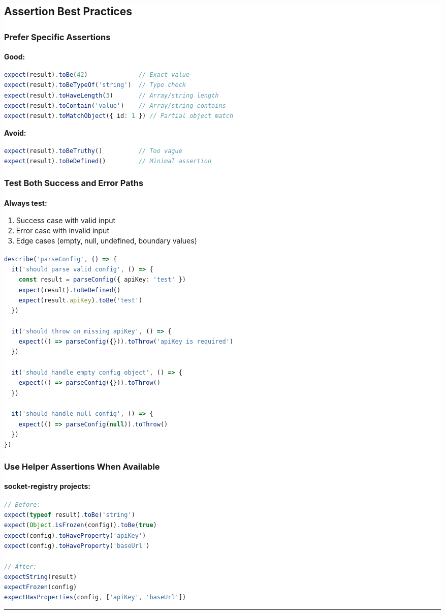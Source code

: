 ## Assertion Best Practices

### Prefer Specific Assertions

**Good:**
```typescript
expect(result).toBe(42)              // Exact value
expect(result).toBeTypeOf('string')  // Type check
expect(result).toHaveLength(3)       // Array/string length
expect(result).toContain('value')    // Array/string contains
expect(result).toMatchObject({ id: 1 }) // Partial object match
```

**Avoid:**
```typescript
expect(result).toBeTruthy()          // Too vague
expect(result).toBeDefined()         // Minimal assertion
```

### Test Both Success and Error Paths

**Always test:**
1. Success case with valid input
2. Error case with invalid input
3. Edge cases (empty, null, undefined, boundary values)

```typescript
describe('parseConfig', () => {
  it('should parse valid config', () => {
    const result = parseConfig({ apiKey: 'test' })
    expect(result).toBeDefined()
    expect(result.apiKey).toBe('test')
  })

  it('should throw on missing apiKey', () => {
    expect(() => parseConfig({})).toThrow('apiKey is required')
  })

  it('should handle empty config object', () => {
    expect(() => parseConfig({})).toThrow()
  })

  it('should handle null config', () => {
    expect(() => parseConfig(null)).toThrow()
  })
})
```

### Use Helper Assertions When Available

**socket-registry projects:**
```typescript
// Before:
expect(typeof result).toBe('string')
expect(Object.isFrozen(config)).toBe(true)
expect(config).toHaveProperty('apiKey')
expect(config).toHaveProperty('baseUrl')

// After:
expectString(result)
expectFrozen(config)
expectHasProperties(config, ['apiKey', 'baseUrl'])
```

---
